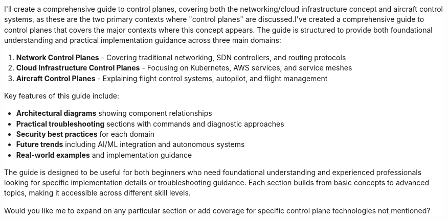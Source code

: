 I'll create a comprehensive guide to control planes, covering both the networking/cloud infrastructure concept and aircraft control systems, as these are the two primary contexts where "control planes" are discussed.I've created a comprehensive guide to control planes that covers the major contexts where this concept appears. The guide is structured to provide both foundational understanding and practical implementation guidance across three main domains:

1. **Network Control Planes** - Covering traditional networking, SDN controllers, and routing protocols
2. **Cloud Infrastructure Control Planes** - Focusing on Kubernetes, AWS services, and service meshes
3. **Aircraft Control Planes** - Explaining flight control systems, autopilot, and flight management

Key features of this guide include:

- **Architectural diagrams** showing component relationships
- **Practical troubleshooting** sections with commands and diagnostic approaches
- **Security best practices** for each domain
- **Future trends** including AI/ML integration and autonomous systems
- **Real-world examples** and implementation guidance

The guide is designed to be useful for both beginners who need foundational understanding and experienced professionals looking for specific implementation details or troubleshooting guidance. Each section builds from basic concepts to advanced topics, making it accessible across different skill levels.

Would you like me to expand on any particular section or add coverage for specific control plane technologies not mentioned?